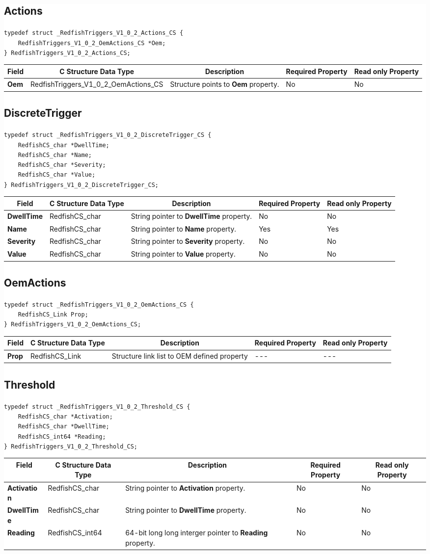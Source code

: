 
## Actions
    typedef struct _RedfishTriggers_V1_0_2_Actions_CS {
        RedfishTriggers_V1_0_2_OemActions_CS *Oem;
    } RedfishTriggers_V1_0_2_Actions_CS;

|Field |C Structure Data Type|Description |Required Property|Read only Property
| ---  | --- | --- | --- | ---
|**Oem**|RedfishTriggers_V1_0_2_OemActions_CS| Structure points to **Oem** property.| No| No


## DiscreteTrigger
    typedef struct _RedfishTriggers_V1_0_2_DiscreteTrigger_CS {
        RedfishCS_char *DwellTime;
        RedfishCS_char *Name;
        RedfishCS_char *Severity;
        RedfishCS_char *Value;
    } RedfishTriggers_V1_0_2_DiscreteTrigger_CS;

|Field |C Structure Data Type|Description |Required Property|Read only Property
| ---  | --- | --- | --- | ---
|**DwellTime**|RedfishCS_char| String pointer to **DwellTime** property.| No| No
|**Name**|RedfishCS_char| String pointer to **Name** property.| Yes| Yes
|**Severity**|RedfishCS_char| String pointer to **Severity** property.| No| No
|**Value**|RedfishCS_char| String pointer to **Value** property.| No| No


## OemActions
    typedef struct _RedfishTriggers_V1_0_2_OemActions_CS {
        RedfishCS_Link Prop;
    } RedfishTriggers_V1_0_2_OemActions_CS;

|Field |C Structure Data Type|Description |Required Property|Read only Property
| ---  | --- | --- | --- | ---
|**Prop**|RedfishCS_Link| Structure link list to OEM defined property| ---| ---


## Threshold
    typedef struct _RedfishTriggers_V1_0_2_Threshold_CS {
        RedfishCS_char *Activation;
        RedfishCS_char *DwellTime;
        RedfishCS_int64 *Reading;
    } RedfishTriggers_V1_0_2_Threshold_CS;

|Field |C Structure Data Type|Description |Required Property|Read only Property
| ---  | --- | --- | --- | ---
|**Activation**|RedfishCS_char| String pointer to **Activation** property.| No| No
|**DwellTime**|RedfishCS_char| String pointer to **DwellTime** property.| No| No
|**Reading**|RedfishCS_int64| 64-bit long long interger pointer to **Reading** property.| No| No
